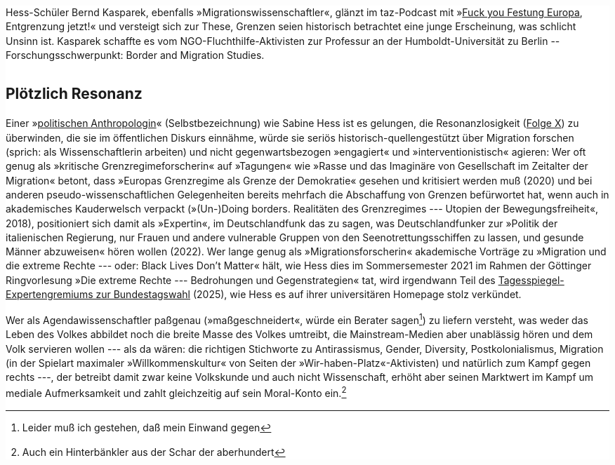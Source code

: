 Hess-Schüler Bernd Kasparek, ebenfalls
»Migrationswissenschaftler«, glänzt im taz-Podcast mit »[Fuck you
Festung
Europa](https://podcast.dissenspodcast.de/35-berndkasparek),
Entgrenzung jetzt!« und versteigt sich zur These, Grenzen seien
historisch betrachtet eine junge Erscheinung, was schlicht Unsinn
ist. Kasparek schaffte es vom NGO-Fluchthilfe-Aktivisten zur
Professur an der Humboldt-Universität zu Berlin --
Forschungsschwerpunkt: Border and Migration Studies.

## Plötzlich Resonanz

Einer »[politischen
Anthropologin](https://www.uni-goettingen.de/de/208718.html)«
(Selbstbezeichnung) wie Sabine Hess ist es gelungen, die
Resonanzlosigkeit ([Folge
X](https://uwejochum.github.io/5artikel/2025/09/10/schmid-abkehr-10/))
zu überwinden, die sie im öffentlichen Diskurs einnähme, würde
sie seriös historisch-quellengestützt über Migration forschen
(sprich: als Wissenschaftlerin arbeiten) und nicht
gegenwartsbezogen »engagiert« und »interventionistisch« agieren:
Wer oft genug als »kritische Grenzregimeforscherin« auf
»Tagungen« wie »Rasse und das Imaginäre von Gesellschaft im
Zeitalter der Migration« betont, dass »Europas Grenzregime als
Grenze der Demokratie« gesehen und kritisiert werden muß (2020)
und bei anderen pseudo-wissenschaftlichen Gelegenheiten bereits
mehrfach die Abschaffung von Grenzen befürwortet hat, wenn auch
in akademisches Kauderwelsch verpackt (»(Un-)Doing
borders. Realitäten des Grenzregimes --- Utopien der
Bewegungsfreiheit«, 2018), positioniert sich damit als
»Expertin«, im Deutschlandfunk das zu sagen, was
Deutschlandfunker zur »Politik der italienischen Regierung, nur
Frauen und andere vulnerable Gruppen von den
Seenotrettungsschiffen zu lassen, und gesunde Männer abzuweisen«
hören wollen (2022). Wer lange genug als »Migrationsforscherin«
akademische Vorträge zu »Migration und die extreme Rechte ---
oder: Black Lives Don’t Matter« hält, wie Hess dies im
Sommersemester 2021 im Rahmen der Göttinger Ring­vorlesung »Die
extreme Rechte --- Bedrohungen und Gegenstrategien« tat, wird
irgendwann Teil des [Tagesspiegel-Expertengremiums zur
Bundestagswahl](https://www.tagesspiegel.de/politik/der-tagesspiegel-expertencheck-zur-bundestagswahl-wer-will-was-furs-land-12892462.html)
(2025), wie Hess es auf ihrer universitären Homepage stolz
verkündet.

Wer als Agendawissenschaftler paßgenau (»maßgeschneidert«, würde
ein Berater sagen[^10]) zu liefern versteht, was weder das Leben
des Volkes abbildet noch die breite Masse des Volkes umtreibt,
die Mainstream-Medien aber unablässig hören und dem Volk
servieren wollen --- als da wären: die richtigen Stichworte zu
Antirassismus, Gender, Diversity, Postkolonialismus, Migration
(in der Spielart maximaler »Willkommens­kultur« von Seiten der
»Wir-haben-Platz«-Aktivisten) und natürlich zum Kampf gegen
rechts ---, der betreibt damit zwar keine Volkskunde und auch
nicht Wissenschaft, erhöht aber seinen Marktwert im Kampf um
mediale Aufmerksamkeit und zahlt gleichzeitig auf sein
Moral-Konto ein.[^11]


[^1]: Christoph Müller: Vorwort. In: Eckart Frahm, Wolfgang Alber
[^2]: Leopold Kretzenbacher: Ethnologia Europaea. Studienwanderungen und
[^3]: Klaus Geiger, Utz Jeggle, Gottfried Korff: Vorwort. In: Abschied
[^4]: Sehr signifikant: Sabine Hess: Kulturanthropologisches
[^5]: Beate Binder, Katrin Ebell, Sabine Hess u.a. (Hrsg.):
[^6]: Zum Beispiel: Cindy Drexl: Rufmord am
[^7]: Sandra Kostner (Hrsg.): Identitätslinke
[^8]: Im [Podcast von
[^9]: Das Institut residiert in der Mohrenstraße 40/41, für deren
[^10]: Leider muß ich gestehen, daß mein Einwand gegen
[^11]: Auch ein Hinterbänkler aus der Schar der aberhundert
[^12]: Wir sind die Guten. Volkskunde als bekennende Wissenschaft.
[^13]: Karl Heinz Bohrer: Die Unschuld an die Macht! Eine
[^14]: Heide Wunder: Die »Familiarisierung« von Arbeit und
[^15]: Heinrich Mitteis: Deutsche Rechtsgeschichte. Neubearbeitet
[^16]: Volkskunde als historische Kulturwissenschaft. Gesammelte
[^17]: Zeitgeist, 1970/2000 (wie Anm. 16), S. 21f.